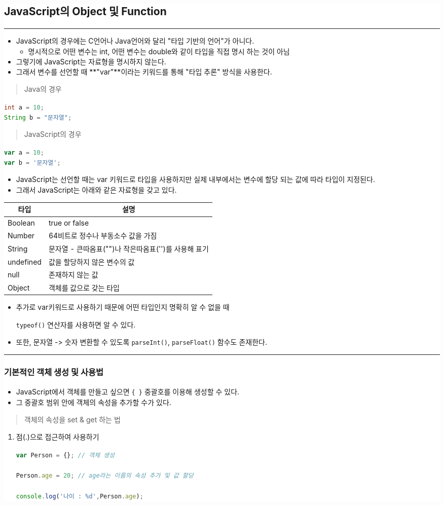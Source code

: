 <h2>JavaScript의 Object 및 Function</h2>

<hr>

- JavaScript의 경우에는 C언어나 Java언어와 달리 "타입 기반의 언어"가 아니다. 
  - 명시적으로 어떤 변수는 int, 어떤 변수는 double와 같이 타입을 직접 명시 하는 것이 아님
- 그렇기에 JavaScript는 자료형을 명시하지 않는다. 
- 그래서 변수를 선언할 때 **"var"**이라는 키워드를 통해 "타입 추론" 방식을 사용한다. 

> Java의 경우

```java
int a = 10;
String b = "문자열";
```

> JavaScript의 경우

```javascript
var a = 10;
var b = '문자열';
```

- JavaScript는 선언할 때는 var 키워드로 타입을 사용하지만 실제 내부에서는 변수에 할당 되는 값에 따라 타입이 지정된다.
- 그래서 JavaScript는 아래와 같은 자료형을 갖고 있다.

| 타입      | 설명                                                 |
| --------- | ---------------------------------------------------- |
| Boolean   | true or false                                        |
| Number    | 64비트로 정수나 부동소수 값을 가짐                   |
| String    | 문자열 - 큰따옴표("")나 작은따옴표('')를 사용해 표기 |
| undefined | 값을 할당하지 않은 변수의 값                         |
| null      | 존재하지 않는 값                                     |
| Object    | 객체를 값으로 갖는 타입                              |

- 추가로 var키워드로 사용하기 때문에 어떤 타입인지 명확히 알 수 없을 때 

  `typeof()` 연산자를 사용하면 알 수 있다.

- 또한, 문자열 -> 숫자 변환할 수 있도록 `parseInt()`, `parseFloat()` 함수도 존재한다. 

<hr>

<h3> 기본적인 객체 생성 및 사용법</h3>

- JavaScript에서 객체를 만들고 싶으면 `{ }` 중괄호를 이용해 생성할 수 있다. 
- 그 중괄호 범위 안에 객체의 속성을 추가할 수가 있다.  

> 객체의 속성을 set & get 하는 법

1. 점(.)으로 접근하여 사용하기

   ```javascript
   var Person = {}; // 객체 생성
   
   Person.age = 20; // age라는 이름의 속성 추가 및 값 할당
   
   console.log('나이 : %d',Person.age);
   ```

